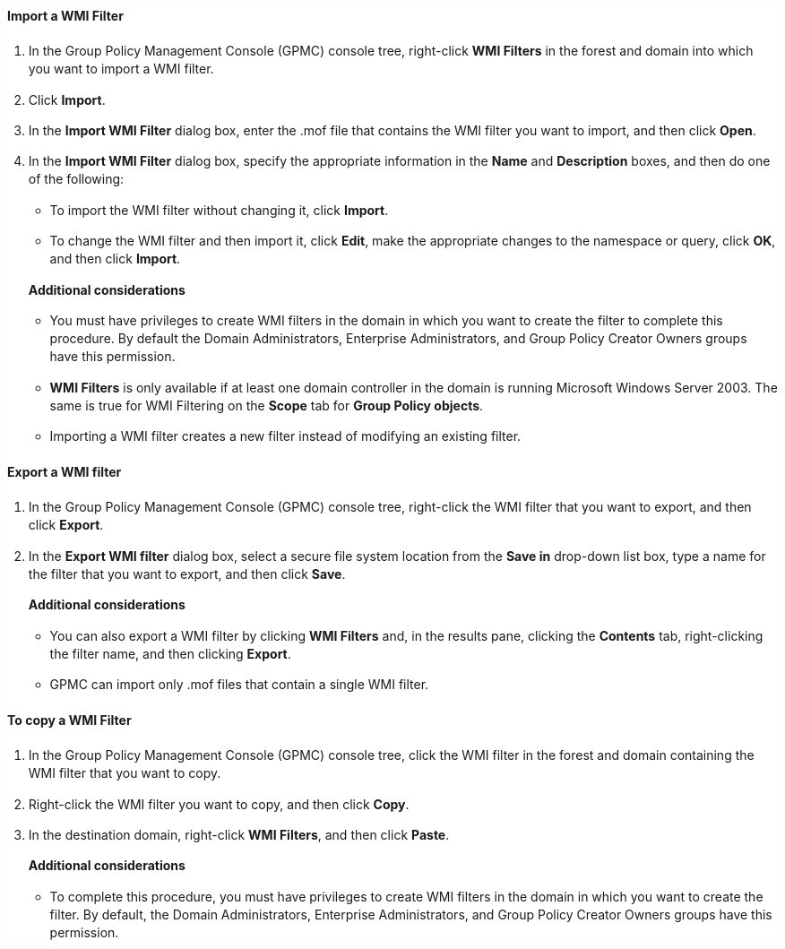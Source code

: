 #### Import a WMI Filter  
  
1.  In the Group Policy Management Console \(GPMC\) console tree, right\-click **WMI Filters** in the forest and domain into which you want to import a WMI filter.  
  
2.  Click **Import**.  
  
3.  In the **Import WMI Filter** dialog box, enter the .mof file that contains the WMI filter you want to import, and then click **Open**.  
  
4.  In the **Import WMI Filter** dialog box, specify the appropriate information in the **Name** and **Description** boxes, and then do one of the following:  
  
    -   To import the WMI filter without changing it, click **Import**.  
  
    -   To change the WMI filter and then import it, click **Edit**, make the appropriate changes to the namespace or query, click **OK**, and then click **Import**.  
  
    **Additional considerations**  
  
    -   You must have privileges to create WMI filters in the domain in which you want to create the filter to complete this procedure. By default the Domain Administrators, Enterprise Administrators, and Group Policy Creator Owners groups have this permission.  
  
    -   **WMI Filters** is only available if at least one domain controller in the domain is running Microsoft Windows Server 2003. The same is true for WMI Filtering on the **Scope** tab for **Group Policy objects**.  
  
    -   Importing a WMI filter creates a new filter instead of modifying an existing filter.  
  
#### Export a WMI filter  
  
1.  In the Group Policy Management Console \(GPMC\) console tree, right\-click the WMI filter that you want to export, and then click **Export**.  
  
2.  In the **Export WMI filter** dialog box, select a secure file system location from the **Save in** drop\-down list box, type a name for the filter that you want to export, and then click **Save**.  
  
    **Additional considerations**  
  
    -   You can also export a WMI filter by clicking **WMI Filters** and, in the results pane, clicking the **Contents** tab, right\-clicking the filter name, and then clicking **Export**.  
  
    -   GPMC can import only .mof files that contain a single WMI filter.  
  
#### To copy a WMI Filter  
  
1.  In the Group Policy Management Console \(GPMC\) console tree, click the WMI filter in the forest and domain containing the WMI filter that you want to copy.  
  
2.  Right\-click the WMI filter you want to copy, and then click **Copy**.  
  
3.  In the destination domain, right\-click **WMI Filters**, and then click **Paste**.  
  
    **Additional considerations**  
  
    -   To complete this procedure, you must have privileges to create WMI filters in the domain in which you want to create the filter. By default, the Domain Administrators, Enterprise Administrators, and Group Policy Creator Owners groups have this permission.  
  